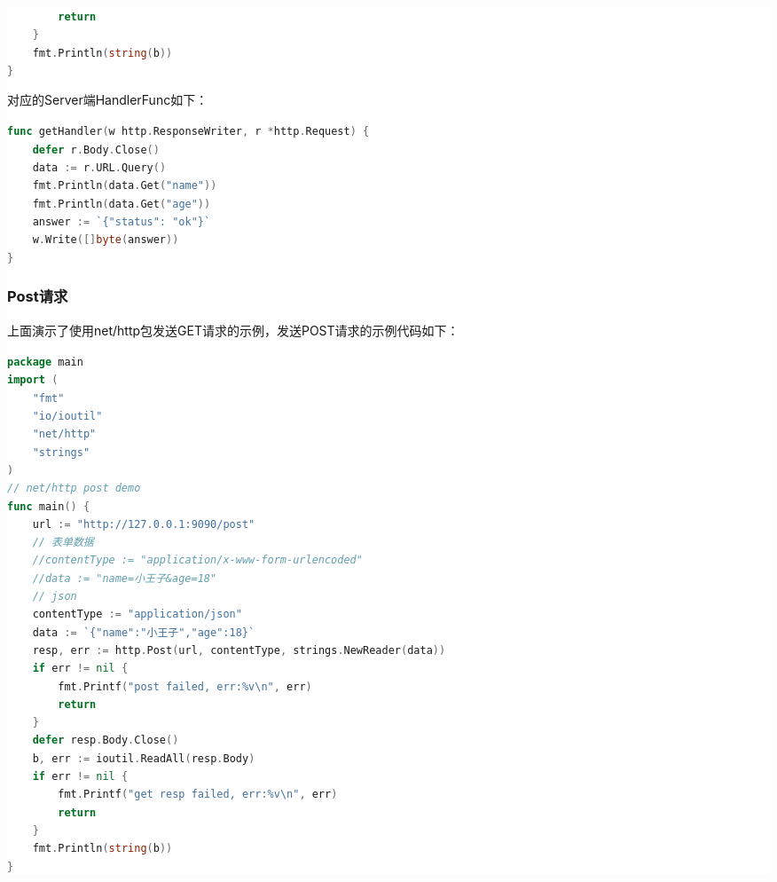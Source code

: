 ```go
		return
	}
	fmt.Println(string(b))
}
```

对应的Server端HandlerFunc如下：

```go
func getHandler(w http.ResponseWriter, r *http.Request) {
	defer r.Body.Close()
	data := r.URL.Query()
	fmt.Println(data.Get("name"))
	fmt.Println(data.Get("age"))
	answer := `{"status": "ok"}`
	w.Write([]byte(answer))
}
```

### Post请求

上面演示了使用net/http包发送GET请求的示例，发送POST请求的示例代码如下：

```go
package main
import (
	"fmt"
	"io/ioutil"
	"net/http"
	"strings"
)
// net/http post demo
func main() {
	url := "http://127.0.0.1:9090/post"
	// 表单数据
	//contentType := "application/x-www-form-urlencoded"
	//data := "name=小王子&age=18"
	// json
	contentType := "application/json"
	data := `{"name":"小王子","age":18}`
	resp, err := http.Post(url, contentType, strings.NewReader(data))
	if err != nil {
		fmt.Printf("post failed, err:%v\n", err)
		return
	}
	defer resp.Body.Close()
	b, err := ioutil.ReadAll(resp.Body)
	if err != nil {
		fmt.Printf("get resp failed, err:%v\n", err)
		return
	}
	fmt.Println(string(b))
}
```
